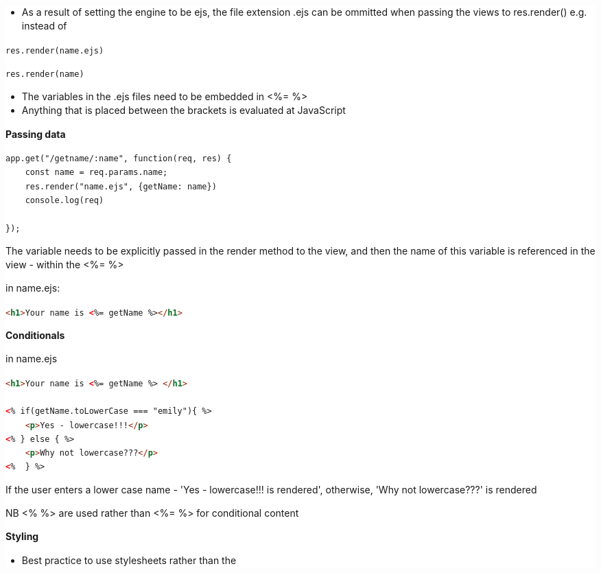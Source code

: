 * As a result of setting the engine to be ejs, the file extension .ejs can be ommitted when passing the views to res.render() e.g. instead of
```html
res.render(name.ejs)
```

```html
res.render(name)
```

* The variables in the .ejs files need to be embedded in <%= %>
* Anything that is placed between the brackets is evaluated at JavaScript

**Passing data**

```html
app.get("/getname/:name", function(req, res) {
    const name = req.params.name;
    res.render("name.ejs", {getName: name})
    console.log(req)

});
```
The variable needs to be explicitly passed in the render method to the view, and then the name of this variable is referenced in the view - within the <%= %>

in name.ejs:
```html
<h1>Your name is <%= getName %></h1>
```
**Conditionals**

in name.ejs

```html
<h1>Your name is <%= getName %> </h1>

<% if(getName.toLowerCase === "emily"){ %>
    <p>Yes - lowercase!!!</p>
<% } else { %>
    <p>Why not lowercase???</p>
<%  } %>
```

If the user enters a lower case name - 'Yes - lowercase!!! is rendered', otherwise, 'Why not lowercase???' is rendered

NB <% %> are used rather than <%= %> for conditional content

**Styling**

* Best practice to use stylesheets rather than the <style> tags within the views
* Create views and link to them from the views using the <link> tags
* Save these stylesheets in the Public directory. This has to obviously be created by the developer and it can be named something else, but most commonly is called Public.

* In app.js add the following:
```html
app.use("/", express.static("Public"));
```
which tells the Express to serve the Public directory.
